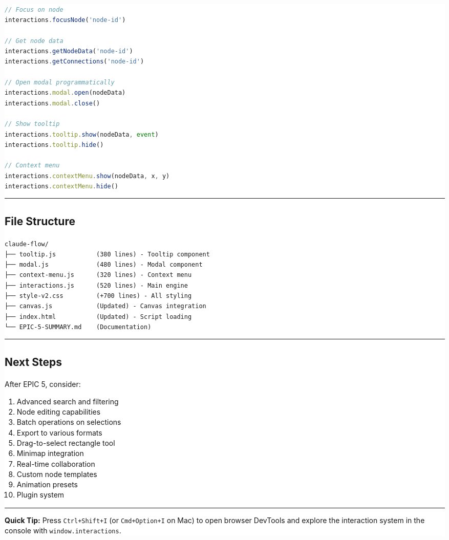 ```javascript
// Focus on node
interactions.focusNode('node-id')

// Get node data
interactions.getNodeData('node-id')
interactions.getConnections('node-id')

// Open modal programmatically
interactions.modal.open(nodeData)
interactions.modal.close()

// Show tooltip
interactions.tooltip.show(nodeData, event)
interactions.tooltip.hide()

// Context menu
interactions.contextMenu.show(nodeData, x, y)
interactions.contextMenu.hide()
```

---

## File Structure

```
claude-flow/
├── tooltip.js           (380 lines) - Tooltip component
├── modal.js             (480 lines) - Modal component
├── context-menu.js      (320 lines) - Context menu
├── interactions.js      (520 lines) - Main engine
├── style-v2.css         (+700 lines) - All styling
├── canvas.js            (Updated) - Canvas integration
├── index.html           (Updated) - Script loading
└── EPIC-5-SUMMARY.md    (Documentation)
```

---

## Next Steps

After EPIC 5, consider:
1. Advanced search and filtering
2. Node editing capabilities
3. Batch operations on selections
4. Export to various formats
5. Drag-to-select rectangle tool
6. Minimap integration
7. Real-time collaboration
8. Custom node templates
9. Animation presets
10. Plugin system

---

**Quick Tip:** Press `Ctrl+Shift+I` (or `Cmd+Option+I` on Mac) to open browser DevTools and explore the interaction system in the console with `window.interactions`.


